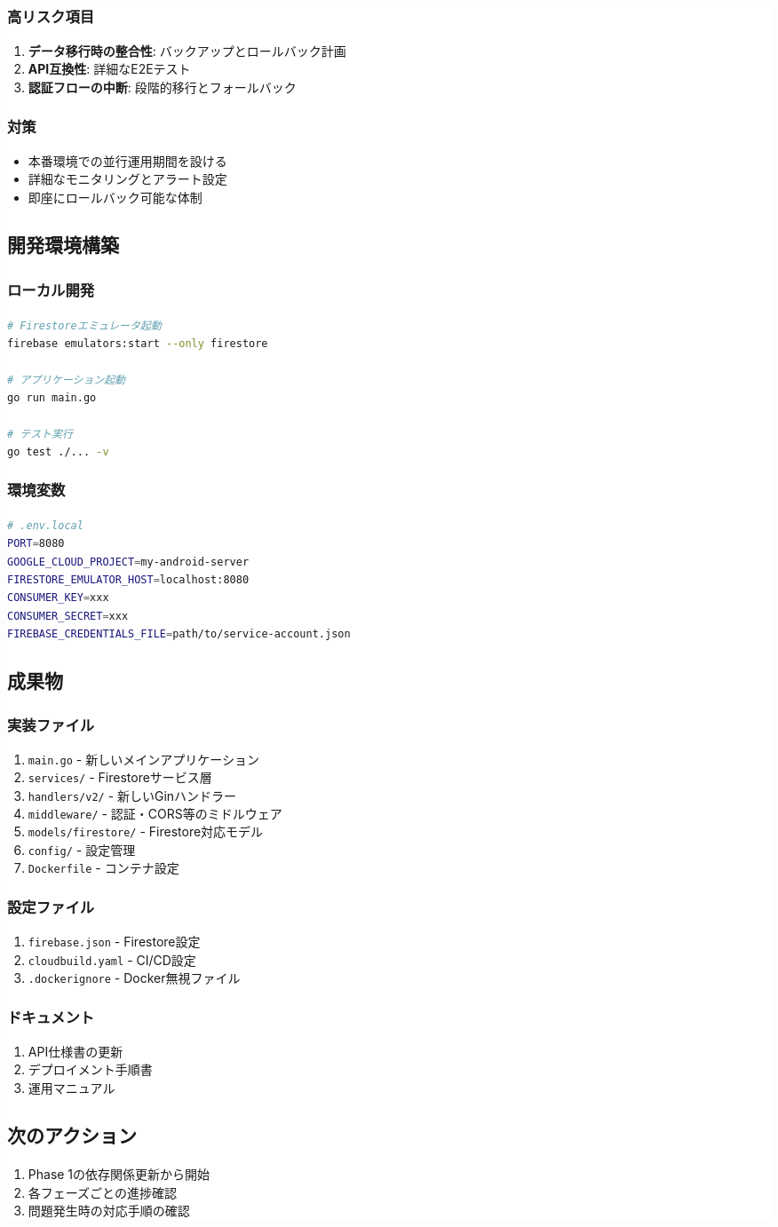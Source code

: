 ### 高リスク項目
1. **データ移行時の整合性**: バックアップとロールバック計画
2. **API互換性**: 詳細なE2Eテスト
3. **認証フローの中断**: 段階的移行とフォールバック

### 対策
- 本番環境での並行運用期間を設ける
- 詳細なモニタリングとアラート設定
- 即座にロールバック可能な体制

## 開発環境構築

### ローカル開発
```bash
# Firestoreエミュレータ起動
firebase emulators:start --only firestore

# アプリケーション起動
go run main.go

# テスト実行
go test ./... -v
```

### 環境変数
```bash
# .env.local
PORT=8080
GOOGLE_CLOUD_PROJECT=my-android-server
FIRESTORE_EMULATOR_HOST=localhost:8080
CONSUMER_KEY=xxx
CONSUMER_SECRET=xxx
FIREBASE_CREDENTIALS_FILE=path/to/service-account.json
```

## 成果物

### 実装ファイル
1. `main.go` - 新しいメインアプリケーション
2. `services/` - Firestoreサービス層
3. `handlers/v2/` - 新しいGinハンドラー
4. `middleware/` - 認証・CORS等のミドルウェア
5. `models/firestore/` - Firestore対応モデル
6. `config/` - 設定管理
7. `Dockerfile` - コンテナ設定

### 設定ファイル
1. `firebase.json` - Firestore設定
2. `cloudbuild.yaml` - CI/CD設定
3. `.dockerignore` - Docker無視ファイル

### ドキュメント
1. API仕様書の更新
2. デプロイメント手順書
3. 運用マニュアル

## 次のアクション
1. Phase 1の依存関係更新から開始
2. 各フェーズごとの進捗確認
3. 問題発生時の対応手順の確認